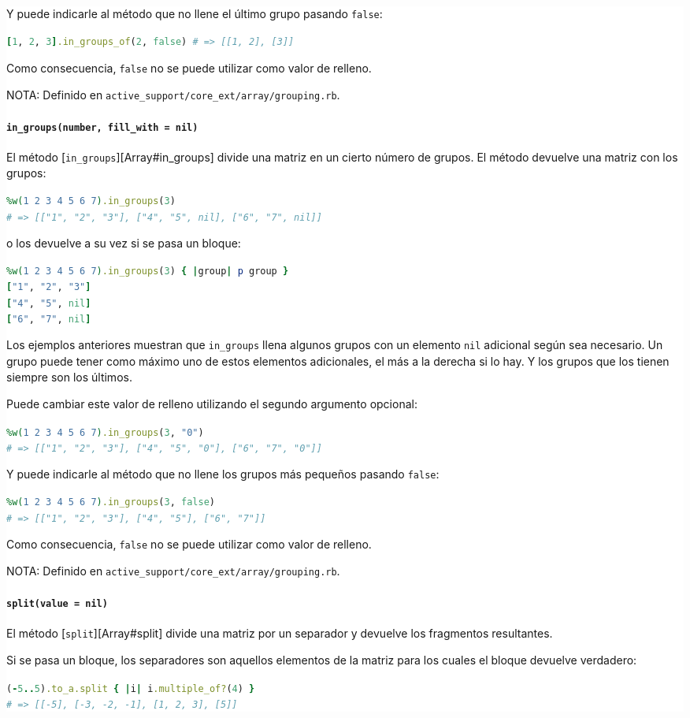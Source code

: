 Y puede indicarle al método que no llene el último grupo pasando `false`:

```ruby
[1, 2, 3].in_groups_of(2, false) # => [[1, 2], [3]]
```

Como consecuencia, `false` no se puede utilizar como valor de relleno.

NOTA: Definido en `active_support/core_ext/array/grouping.rb`.


#### `in_groups(number, fill_with = nil)`

El método [`in_groups`][Array#in_groups] divide una matriz en un cierto número de grupos. El método devuelve una matriz con los grupos:

```ruby
%w(1 2 3 4 5 6 7).in_groups(3)
# => [["1", "2", "3"], ["4", "5", nil], ["6", "7", nil]]
```

o los devuelve a su vez si se pasa un bloque:

```ruby
%w(1 2 3 4 5 6 7).in_groups(3) { |group| p group }
["1", "2", "3"]
["4", "5", nil]
["6", "7", nil]
```

Los ejemplos anteriores muestran que `in_groups` llena algunos grupos con un elemento `nil` adicional según sea necesario. Un grupo puede tener como máximo uno de estos elementos adicionales, el más a la derecha si lo hay. Y los grupos que los tienen siempre son los últimos.

Puede cambiar este valor de relleno utilizando el segundo argumento opcional:

```ruby
%w(1 2 3 4 5 6 7).in_groups(3, "0")
# => [["1", "2", "3"], ["4", "5", "0"], ["6", "7", "0"]]
```

Y puede indicarle al método que no llene los grupos más pequeños pasando `false`:

```ruby
%w(1 2 3 4 5 6 7).in_groups(3, false)
# => [["1", "2", "3"], ["4", "5"], ["6", "7"]]
```

Como consecuencia, `false` no se puede utilizar como valor de relleno.

NOTA: Definido en `active_support/core_ext/array/grouping.rb`.


#### `split(value = nil)`

El método [`split`][Array#split] divide una matriz por un separador y devuelve los fragmentos resultantes.

Si se pasa un bloque, los separadores son aquellos elementos de la matriz para los cuales el bloque devuelve verdadero:

```ruby
(-5..5).to_a.split { |i| i.multiple_of?(4) }
# => [[-5], [-3, -2, -1], [1, 2, 3], [5]]
```
